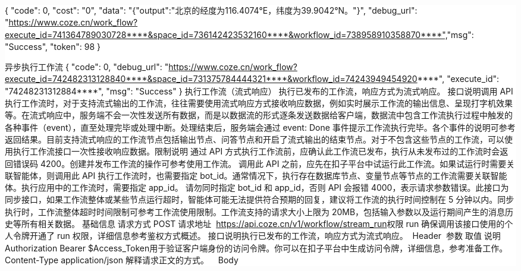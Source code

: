 {​
    "code": 0,​
    "cost": "0",​
    "data": "{\"output\":\"北京的经度为116.4074°E，纬度为39.9042°N。\"}",​
    "debug_url": "https://www.coze.cn/work_flow?execute_id=741364789030728****&space_id=736142423532160****&workflow_id=738958910358870****",​
    "msg": "Success",​
    "token": 98​
}

异步执行工作流
{
    "code": 0,
    "debug_url": "https://www.coze.cn/work_flow?execute_id=742482313128840****&space_id=731375784444321****&workflow_id=74243949454920****",
    "execute_id": "74248231312884****",
    "msg": "Success"
}
执行工作流（流式响应）
执行已发布的工作流，响应方式为流式响应。​
接口说明​
调用 API 执行工作流时，对于支持流式输出的工作流，往往需要使用流式响应方式接收响应数据，例如实时展示工作流的输出信息、呈现打字机效果等。​
在流式响应中，服务端不会一次性发送所有数据，而是以数据流的形式逐条发送数据给客户端，数据流中包含工作流执行过程中触发的各种事件（event），直至处理完毕或处理中断。处理结束后，服务端会通过 event: Done 事件提示工作流执行完毕。各个事件的说明可参考​返回结果。​
目前支持流式响应的工作流节点包括输出节点、问答节点和开启了流式输出的结束节点。对于不包含这些节点的工作流，可以使用​执行工作流接口一次性接收响应数据。​
​
限制说明​
通过 API 方式执行工作流前，应确认此工作流已发布，执行从未发布过的工作流时会返回错误码 4200。创建并发布工作流的操作可参考​使用工作流。​
调用此 API 之前，应先在扣子平台中试运行此工作流。​
如果试运行时需要关联智能体，则调用此 API 执行工作流时，也需要指定 bot_id。通常情况下，执行存在数据库节点、变量节点等节点的工作流需要关联智能体。​
执行应用中的工作流时，需要指定 app_id。​
请勿同时指定 bot_id 和 app_id，否则 API 会报错 4000，表示请求参数错误。​
此接口为同步接口，如果工作流整体或某些节点运行超时，智能体可能无法提供符合预期的回复，建议将工作流的执行时间控制在 5 分钟以内。同步执行时，工作流整体超时时间限制可参考​工作流使用限制。​
工作流支持的请求大小上限为 20MB，包括输入参数以及运行期间产生的消息历史等所有相关数据。​
基础信息​
​
请求方式​
POST​
请求地址​
​
https://api.coze.cn/v1/workflow/stream_run​
​
权限​
run​
确保调用该接口使用的个人令牌开通了 run 权限，详细信息参考​鉴权方式概述。​
接口说明​
执行已发布的工作流，响应方式为流式响应。​
​
Header​
​
参数​
取值​
说明​
Authorization​
Bearer $Access_Token​
用于验证客户端身份的访问令牌。你可以在扣子平台中生成访问令牌，详细信息，参考​准备工作。​
Content-Type​
application/json​
解释请求正文的方式。​
​
​
​
Body​
​